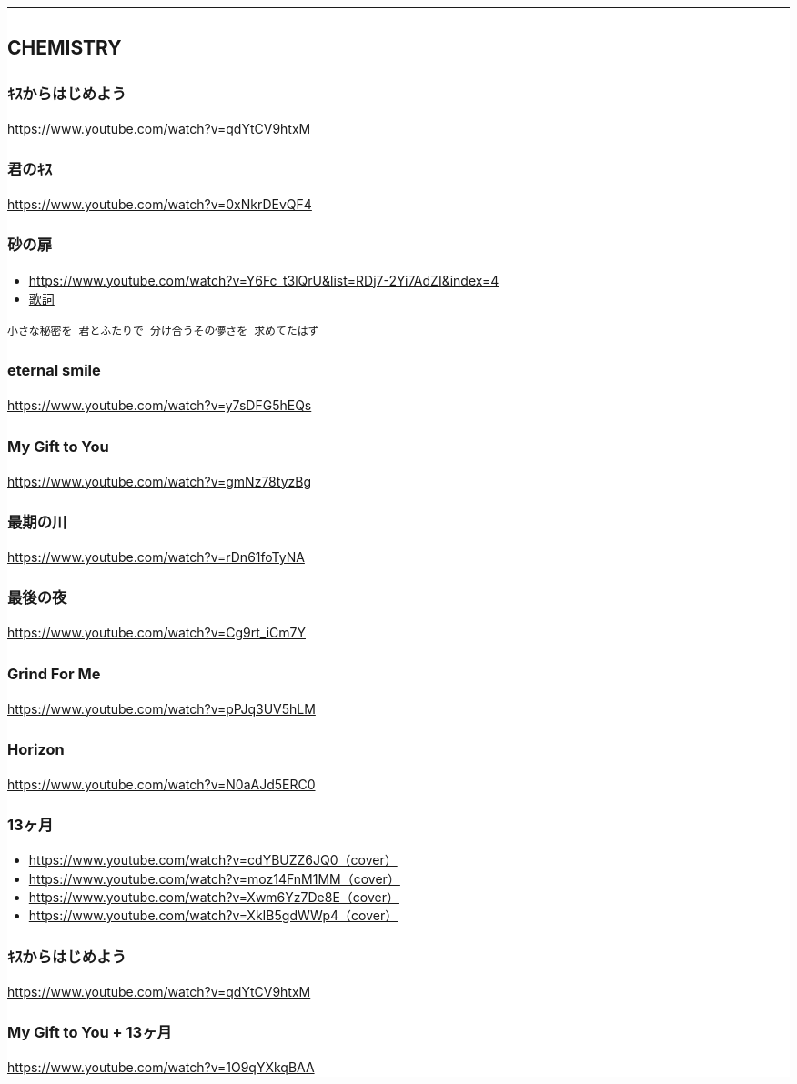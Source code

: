 
- - - 

## CHEMISTRY

### ｷｽからはじめよう
https://www.youtube.com/watch?v=qdYtCV9htxM

### 君のｷｽ
https://www.youtube.com/watch?v=0xNkrDEvQF4

### 砂の扉

- https://www.youtube.com/watch?v=Y6Fc_t3lQrU&list=RDj7-2Yi7AdZI&index=4
- [歌詞](http://j-lyric.net/artist/a00060b/l00c197.html)
```
小さな秘密を 君とふたりで 分け合うその儚さを 求めてたはず
```

### eternal smile
https://www.youtube.com/watch?v=y7sDFG5hEQs

### My Gift to You
https://www.youtube.com/watch?v=gmNz78tyzBg

### 最期の川
https://www.youtube.com/watch?v=rDn61foTyNA

### 最後の夜
https://www.youtube.com/watch?v=Cg9rt_iCm7Y

### Grind For Me
https://www.youtube.com/watch?v=pPJq3UV5hLM

### Horizon
https://www.youtube.com/watch?v=N0aAJd5ERC0

### 13ヶ月

- https://www.youtube.com/watch?v=cdYBUZZ6JQ0（cover）  
- https://www.youtube.com/watch?v=moz14FnM1MM（cover）  
- https://www.youtube.com/watch?v=Xwm6Yz7De8E（cover）  
- https://www.youtube.com/watch?v=XkIB5gdWWp4（cover）  

### ｷｽからはじめよう
https://www.youtube.com/watch?v=qdYtCV9htxM

### My Gift to You + 13ヶ月
https://www.youtube.com/watch?v=1O9qYXkqBAA
